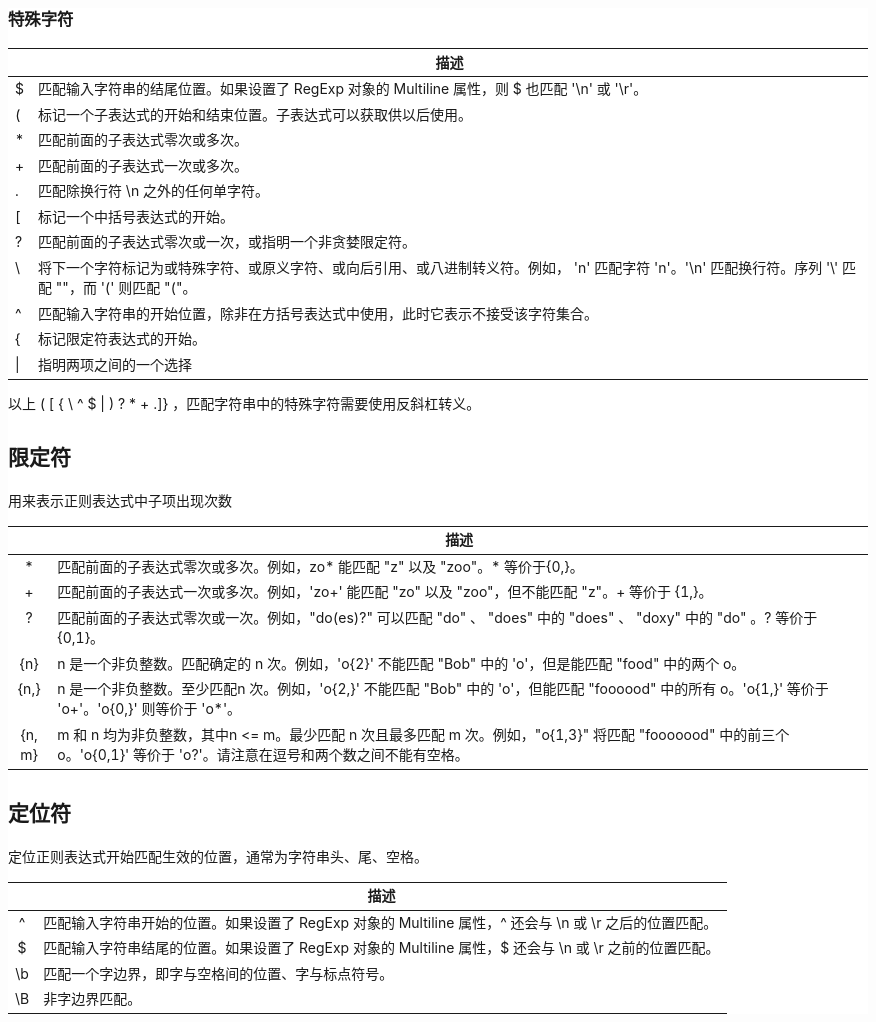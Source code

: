 
### 特殊字符

| |描述|
|:---|---|
| $ | 匹配输入字符串的结尾位置。如果设置了 RegExp 对象的 Multiline 属性，则 $ 也匹配 '\n' 或 '\r'。 |
| ( | 标记一个子表达式的开始和结束位置。子表达式可以获取供以后使用。 |
| * | 匹配前面的子表达式零次或多次。 |
| + | 匹配前面的子表达式一次或多次。 |
| . | 匹配除换行符 \n 之外的任何单字符。 |
| [ | 标记一个中括号表达式的开始。 |
| ? | 匹配前面的子表达式零次或一次，或指明一个非贪婪限定符。 |
| \ | 将下一个字符标记为或特殊字符、或原义字符、或向后引用、或八进制转义符。例如， 'n' 匹配字符 'n'。'\n' 匹配换行符。序列 '\\' 匹配 "\"，而 '\(' 则匹配 "("。 |
| ^ | 匹配输入字符串的开始位置，除非在方括号表达式中使用，此时它表示不接受该字符集合。 |
| { | 标记限定符表达式的开始。 |
| \| | 指明两项之间的一个选择 |

以上 ( [ { \ ^ $ | ) ? * + .]} ，匹配字符串中的特殊字符需要使用反斜杠转义。

## 限定符

用来表示正则表达式中子项出现次数

||描述|
|:---:|---|
| * | 匹配前面的子表达式零次或多次。例如，zo* 能匹配 "z" 以及 "zoo"。* 等价于{0,}。|
| + | 匹配前面的子表达式一次或多次。例如，'zo+' 能匹配 "zo" 以及 "zoo"，但不能匹配 "z"。+ 等价于 {1,}。|
| ? | 匹配前面的子表达式零次或一次。例如，"do(es)?" 可以匹配 "do" 、 "does" 中的 "does" 、 "doxy" 中的 "do" 。? 等价于 {0,1}。|
| {n} | n 是一个非负整数。匹配确定的 n 次。例如，'o{2}' 不能匹配 "Bob" 中的 'o'，但是能匹配 "food" 中的两个 o。|
| {n,} | n 是一个非负整数。至少匹配n 次。例如，'o{2,}' 不能匹配 "Bob" 中的 'o'，但能匹配 "foooood" 中的所有 o。'o{1,}' 等价于 'o+'。'o{0,}' 则等价于 'o*'。|
| {n,m} | m 和 n 均为非负整数，其中n <= m。最少匹配 n 次且最多匹配 m 次。例如，"o{1,3}" 将匹配 "fooooood" 中的前三个 o。'o{0,1}' 等价于 'o?'。请注意在逗号和两个数之间不能有空格。|

## 定位符

定位正则表达式开始匹配生效的位置，通常为字符串头、尾、空格。

||描述|
|:---:|---|
| ^ | 匹配输入字符串开始的位置。如果设置了 RegExp 对象的 Multiline 属性，^ 还会与 \n 或 \r 之后的位置匹配。|
| $ | 匹配输入字符串结尾的位置。如果设置了 RegExp 对象的 Multiline 属性，$ 还会与 \n 或 \r 之前的位置匹配。|
| \b| 匹配一个字边界，即字与空格间的位置、字与标点符号。|
| \B| 非字边界匹配。|
